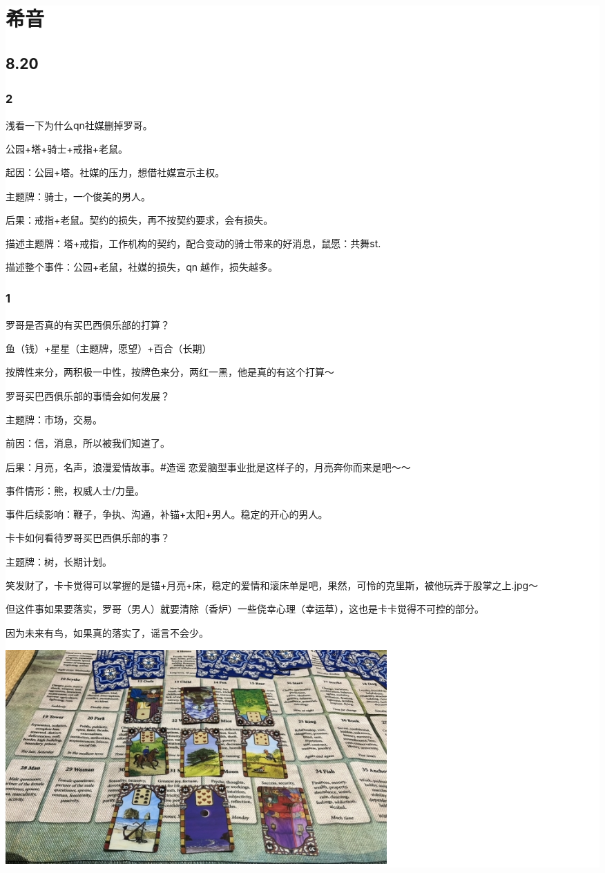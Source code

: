 # <a name="_toc143800848"></a><a name="_toc143801067"></a>**希音**
## <a name="_toc143800849"></a><a name="_toc143801068"></a>**8.20**
### <a name="_toc143800850"></a><a name="_toc143801069"></a>**2**
浅看一下为什么qn社媒删掉罗哥。

公园+塔+骑士+戒指+老鼠。

起因：公园+塔。社媒的压力，想借社媒宣示主权。

主题牌：骑士，一个俊美的男人。

后果：戒指+老鼠。契约的损失，再不按契约要求，会有损失。

描述主题牌：塔+戒指，工作机构的契约，配合变动的骑士带来的好消息，鼠愿：共舞st.

描述整个事件：公园+老鼠，社媒的损失，qn 越作，损失越多。


### <a name="_toc143800851"></a><a name="_toc143801070"></a>**1**
罗哥是否真的有买巴西俱乐部的打算？

鱼（钱）+星星（主题牌，愿望）+百合（长期）

按牌性来分，两积极一中性，按牌色来分，两红一黑，他是真的有这个打算～


罗哥买巴西俱乐部的事情会如何发展？

主题牌：市场，交易。

前因：信，消息，所以被我们知道了。

后果：月亮，名声，浪漫爱情故事。#造谣 恋爱脑型事业批是这样子的，月亮奔你而来是吧～～

事件情形：熊，权威人士/力量。

事件后续影响：鞭子，争执、沟通，补锚+太阳+男人。稳定的开心的男人。


卡卡如何看待罗哥买巴西俱乐部的事？

主题牌：树，长期计划。

笑发财了，卡卡觉得可以掌握的是锚+月亮+床，稳定的爱情和滚床单是吧，果然，可怜的克里斯，被他玩弄于股掌之上.jpg～

但这件事如果要落实，罗哥（男人）就要清除（香炉）一些侥幸心理（幸运草），这也是卡卡觉得不可控的部分。

因为未来有鸟，如果真的落实了，谣言不会少。

![](Aspose.Words.d12735c8-90ba-40ac-bfc3-804a64fce282.001.jpeg)